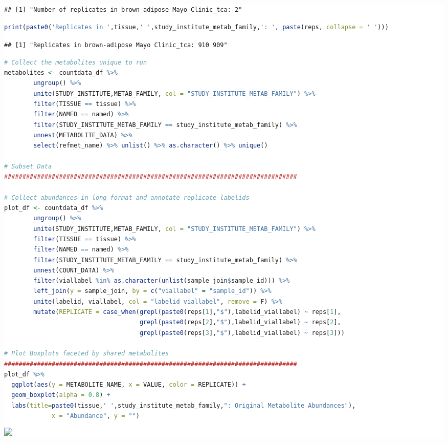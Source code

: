     ## [1] "Number of replicates in brown-adipose Mayo Clinic_tca: 2"

``` r
print(paste0('Replicates in ',tissue,' ',study_institute_metab_family,': ', paste(reps, collapse = ' ')))
```

    ## [1] "Replicates in brown-adipose Mayo Clinic_tca: 910 909"

``` r
# Collect the metabolites unique to run
metabolites <- countdata_df %>%
        ungroup() %>%
        unite(STUDY_INSTITUTE,METAB_FAMILY, col = "STUDY_INSTITUTE_METAB_FAMILY") %>%
        filter(TISSUE == tissue) %>%
        filter(NAMED == named) %>%
        filter(STUDY_INSTITUTE_METAB_FAMILY == study_institute_metab_family) %>%
        unnest(METABOLITE_DATA) %>%
        select(refmet_name) %>% unlist() %>% as.character() %>% unique()

# Subset Data
################################################################################

# Collect abundances in long format and annotate replicate labelids
plot_df <- countdata_df %>%
        ungroup() %>%
        unite(STUDY_INSTITUTE,METAB_FAMILY, col = "STUDY_INSTITUTE_METAB_FAMILY") %>%
        filter(TISSUE == tissue) %>%
        filter(NAMED == named) %>%
        filter(STUDY_INSTITUTE_METAB_FAMILY == study_institute_metab_family) %>%
        unnest(COUNT_DATA) %>%
        filter(viallabel %in% as.character(unlist(sample_join$sample_id))) %>%
        left_join(y = sample_join, by = c("viallabel" = "sample_id")) %>%
        unite(labelid, viallabel, col = "labelid_viallabel", remove = F) %>%
        mutate(REPLICATE = case_when(grepl(paste0(reps[1],"$"),labelid_viallabel) ~ reps[1],
                                     grepl(paste0(reps[2],"$"),labelid_viallabel) ~ reps[2],
                                     grepl(paste0(reps[3],"$"),labelid_viallabel) ~ reps[3]))

# Plot Boxplots faceted by shared metabolites
################################################################################
plot_df %>%
  ggplot(aes(y = METABOLITE_NAME, x = VALUE, color = REPLICATE)) +
  geom_boxplot(alpha = 0.8) +
  labs(title=paste0(tissue,' ',study_institute_metab_family,": Original Metabolite Abundances"),
             x = "Abundance", y = "") 
```

![](/Volumes/Frishman_4TB/motrpac/20200915_metabolomics-pass1a/reports/mayo_clinic/20201012_replicate-analysis-brown-adipose-Mayo-Clinic-tca_steep_files/figure-gfm/Boxplots%20and%20Density%20Plots%20to%20Measure%20Normalization-1.png)
